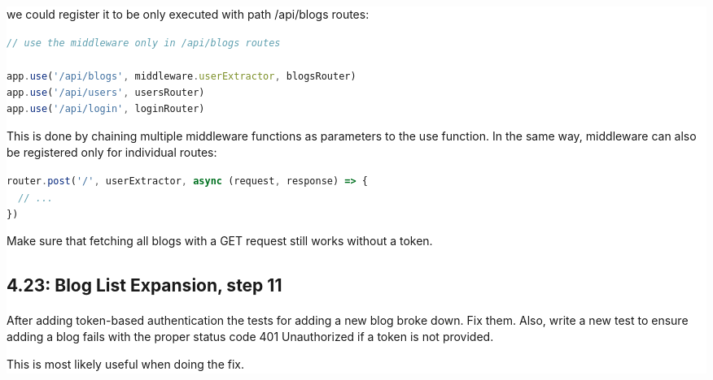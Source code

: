 we could register it to be only executed with path /api/blogs routes:

```js
// use the middleware only in /api/blogs routes

app.use('/api/blogs', middleware.userExtractor, blogsRouter)
app.use('/api/users', usersRouter)
app.use('/api/login', loginRouter)
```

This is done by chaining multiple middleware functions as parameters to the use function. In the same way, middleware can also be registered only for individual routes:

```js
router.post('/', userExtractor, async (request, response) => {
  // ...
})
```

Make sure that fetching all blogs with a GET request still works without a token.

## 4.23: Blog List Expansion, step 11

After adding token-based authentication the tests for adding a new blog broke down. Fix them. Also, write a new test to ensure adding a blog fails with the proper status code 401 Unauthorized if a token is not provided.

This is most likely useful when doing the fix.

